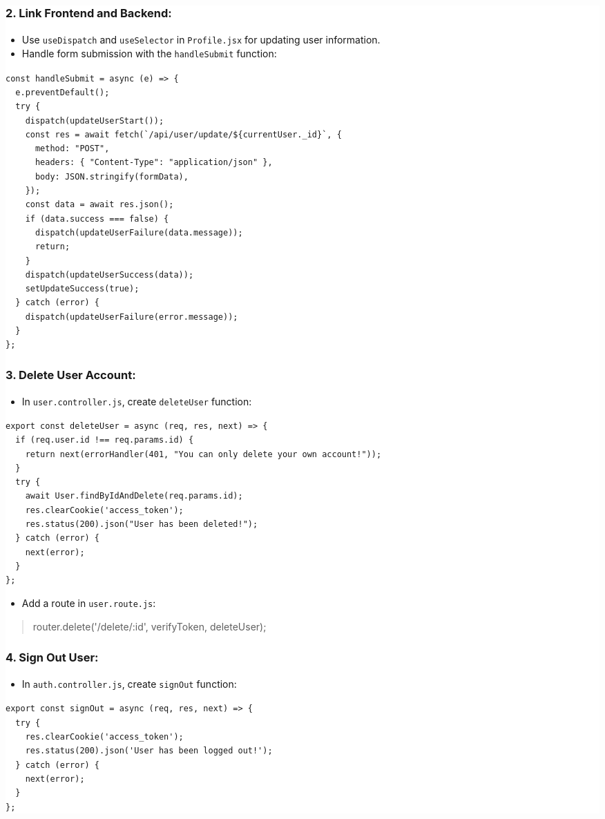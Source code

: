 
### 2. Link Frontend and Backend:
- Use `useDispatch` and `useSelector` in `Profile.jsx` for updating user information.
- Handle form submission with the `handleSubmit` function:
```
const handleSubmit = async (e) => {
  e.preventDefault();
  try {
    dispatch(updateUserStart());
    const res = await fetch(`/api/user/update/${currentUser._id}`, {
      method: "POST",
      headers: { "Content-Type": "application/json" },
      body: JSON.stringify(formData),
    });
    const data = await res.json();
    if (data.success === false) {
      dispatch(updateUserFailure(data.message));
      return;
    }
    dispatch(updateUserSuccess(data));
    setUpdateSuccess(true);
  } catch (error) {
    dispatch(updateUserFailure(error.message));
  }
};
```

### 3. Delete User Account:
- In `user.controller.js`, create `deleteUser` function:
```
export const deleteUser = async (req, res, next) => {
  if (req.user.id !== req.params.id) {
    return next(errorHandler(401, "You can only delete your own account!"));
  }
  try {
    await User.findByIdAndDelete(req.params.id);
    res.clearCookie('access_token');
    res.status(200).json("User has been deleted!");
  } catch (error) {
    next(error);
  }
};
```

- Add a route in `user.route.js`:
> router.delete('/delete/:id', verifyToken, deleteUser);

### 4. Sign Out User:

- In `auth.controller.js`, create `signOut` function:
```
export const signOut = async (req, res, next) => {
  try {
    res.clearCookie('access_token');
    res.status(200).json('User has been logged out!');
  } catch (error) {
    next(error);
  }
};
```
